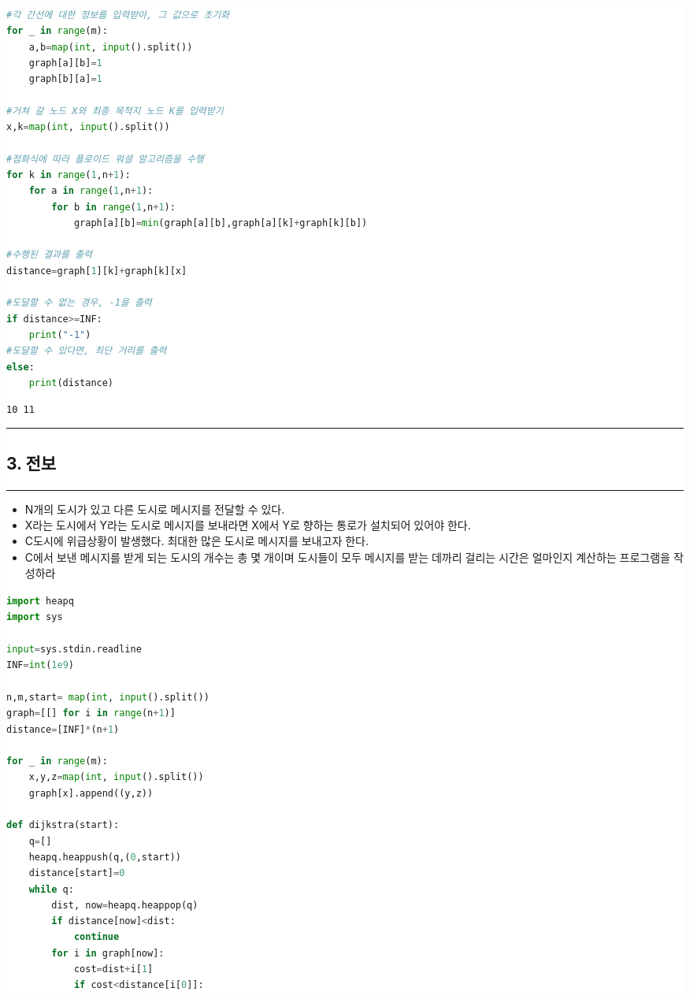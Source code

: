 ```python
#각 간선에 대한 정보를 입력받아, 그 값으로 초기화
for _ in range(m):
    a,b=map(int, input().split())
    graph[a][b]=1
    graph[b][a]=1
    
#거쳐 갈 노드 X와 최종 목적지 노드 K를 입력받기
x,k=map(int, input().split())

#점화식에 따라 플로이드 워셜 알고리즘을 수행
for k in range(1,n+1):
    for a in range(1,n+1):
        for b in range(1,n+1):
            graph[a][b]=min(graph[a][b],graph[a][k]+graph[k][b])
            
#수행된 결과를 출력
distance=graph[1][k]+graph[k][x]

#도달할 수 없는 경우, -1을 출력
if distance>=INF:
    print("-1")
#도달할 수 있다면, 최단 거리를 출력
else:
    print(distance)
```

    10 11
    

---
## 3. 전보
---
- N개의 도시가 있고 다른 도시로 메시지를 전달할 수 있다. 
- X라는 도시에서 Y라는 도시로 메시지를 보내라면 X에서 Y로 향하는 통로가 설치되어 있어야 한다.
- C도시에 위급상황이 발생했다. 최대한 많은 도시로 메시지를 보내고자 한다.
- C에서 보낸 메시지를 받게 되는 도시의 개수는 총 몇 개이며 도시들이 모두 메시지를 받는 데까리 걸리는 시간은 얼마인지 계산하는 프로그램을 작성하라


```python
import heapq
import sys

input=sys.stdin.readline
INF=int(1e9)

n,m,start= map(int, input().split())
graph=[[] for i in range(n+1)]
distance=[INF]*(n+1)

for _ in range(m):
    x,y,z=map(int, input().split())
    graph[x].append((y,z))
    
def dijkstra(start):
    q=[]
    heapq.heappush(q,(0,start))
    distance[start]=0
    while q:
        dist, now=heapq.heappop(q)
        if distance[now]<dist:
            continue
        for i in graph[now]:
            cost=dist+i[1]
            if cost<distance[i[0]]:
```